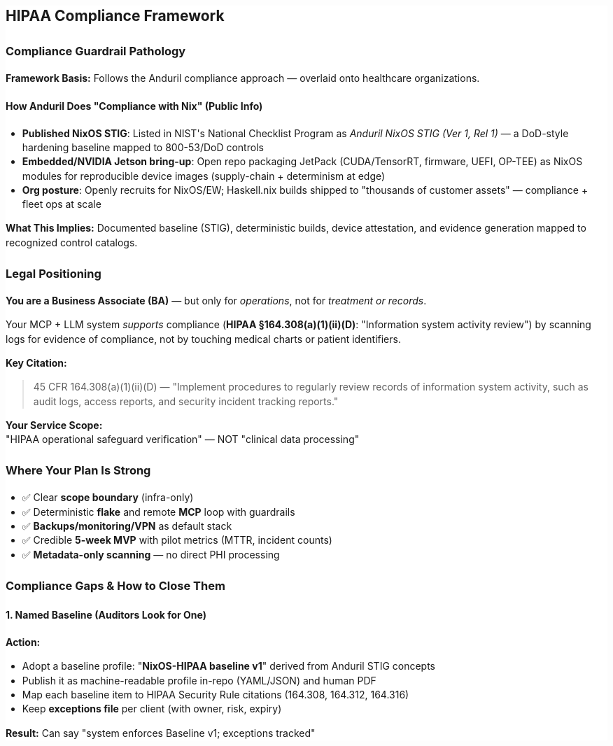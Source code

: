 
## HIPAA Compliance Framework

### Compliance Guardrail Pathology

**Framework Basis:** Follows the Anduril compliance approach — overlaid onto healthcare organizations.

#### How Anduril Does "Compliance with Nix" (Public Info)

- **Published NixOS STIG**: Listed in NIST's National Checklist Program as *Anduril NixOS STIG (Ver 1, Rel 1)* — a DoD-style hardening baseline mapped to 800-53/DoD controls
- **Embedded/NVIDIA Jetson bring-up**: Open repo packaging JetPack (CUDA/TensorRT, firmware, UEFI, OP-TEE) as NixOS modules for reproducible device images (supply-chain + determinism at edge)
- **Org posture**: Openly recruits for NixOS/EW; Haskell.nix builds shipped to "thousands of customer assets" — compliance + fleet ops at scale

**What This Implies:** Documented baseline (STIG), deterministic builds, device attestation, and evidence generation mapped to recognized control catalogs.

### Legal Positioning

**You are a Business Associate (BA)** — but only for *operations*, not for *treatment or records*.

Your MCP + LLM system *supports* compliance (**HIPAA §164.308(a)(1)(ii)(D)**: "Information system activity review") by scanning logs for evidence of compliance, not by touching medical charts or patient identifiers.

**Key Citation:**  
> 45 CFR 164.308(a)(1)(ii)(D) — "Implement procedures to regularly review records of information system activity, such as audit logs, access reports, and security incident tracking reports."

**Your Service Scope:**  
"HIPAA operational safeguard verification" — NOT "clinical data processing"

### Where Your Plan Is Strong

- ✅ Clear **scope boundary** (infra-only)
- ✅ Deterministic **flake** and remote **MCP** loop with guardrails
- ✅ **Backups/monitoring/VPN** as default stack
- ✅ Credible **5-week MVP** with pilot metrics (MTTR, incident counts)
- ✅ **Metadata-only scanning** — no direct PHI processing

### Compliance Gaps & How to Close Them

#### 1. Named Baseline (Auditors Look for One)

**Action:**
- Adopt a baseline profile: "**NixOS-HIPAA baseline v1**" derived from Anduril STIG concepts
- Publish it as machine-readable profile in-repo (YAML/JSON) and human PDF
- Map each baseline item to HIPAA Security Rule citations (164.308, 164.312, 164.316)
- Keep **exceptions file** per client (with owner, risk, expiry)

**Result:** Can say "system enforces Baseline v1; exceptions tracked"
